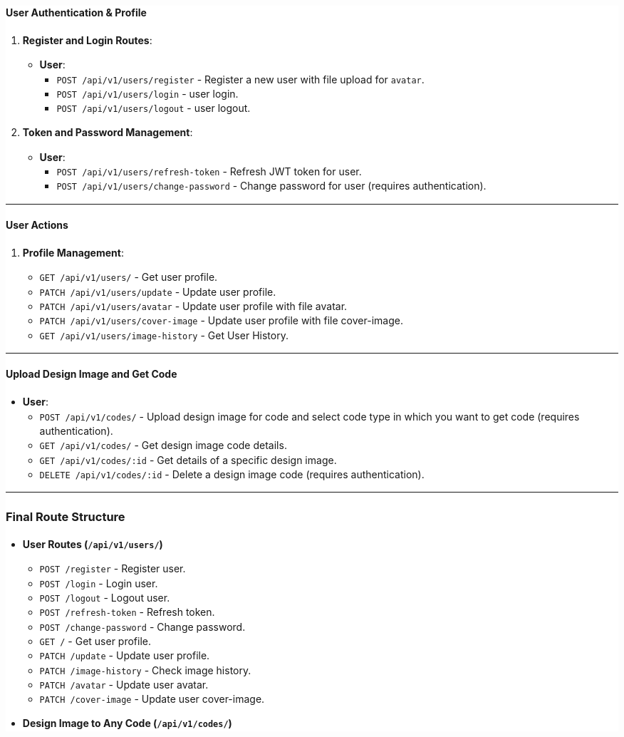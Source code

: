 #### **User Authentication & Profile**

1. **Register and Login Routes**:

   - **User**:
     - `POST /api/v1/users/register` - Register a new user with file upload for `avatar`.
     - `POST /api/v1/users/login` - user login.
     - `POST /api/v1/users/logout` - user logout.

2. **Token and Password Management**:
   - **User**:
     - `POST /api/v1/users/refresh-token` - Refresh JWT token for user.
     - `POST /api/v1/users/change-password` - Change password for user (requires authentication).

---

#### **User Actions**

1. **Profile Management**:

   - `GET /api/v1/users/` - Get user profile.
   - `PATCH /api/v1/users/update` - Update user profile.
   - `PATCH /api/v1/users/avatar` - Update user profile with file avatar.
   - `PATCH /api/v1/users/cover-image` - Update user profile with file cover-image.
   - `GET /api/v1/users/image-history` - Get User History.

---

#### **Upload Design Image and Get Code**

- **User**:
  - `POST /api/v1/codes/` - Upload design image for code and select code type in which you want to get code (requires authentication).
  - `GET /api/v1/codes/` - Get design image code details.
  - `GET /api/v1/codes/:id` - Get details of a specific design image.
  - `DELETE /api/v1/codes/:id` - Delete a design image code (requires authentication).

---

### **Final Route Structure**

- **User Routes (`/api/v1/users/`)**

  - `POST /register` - Register user.
  - `POST /login` - Login user.
  - `POST /logout` - Logout user.
  - `POST /refresh-token` - Refresh token.
  - `POST /change-password` - Change password.
  - `GET /` - Get user profile.
  - `PATCH /update` - Update user profile.
  - `PATCH /image-history` - Check image history.
  - `PATCH /avatar` - Update user avatar.
  - `PATCH /cover-image` - Update user cover-image.

- **Design Image to Any Code (`/api/v1/codes/`)**
